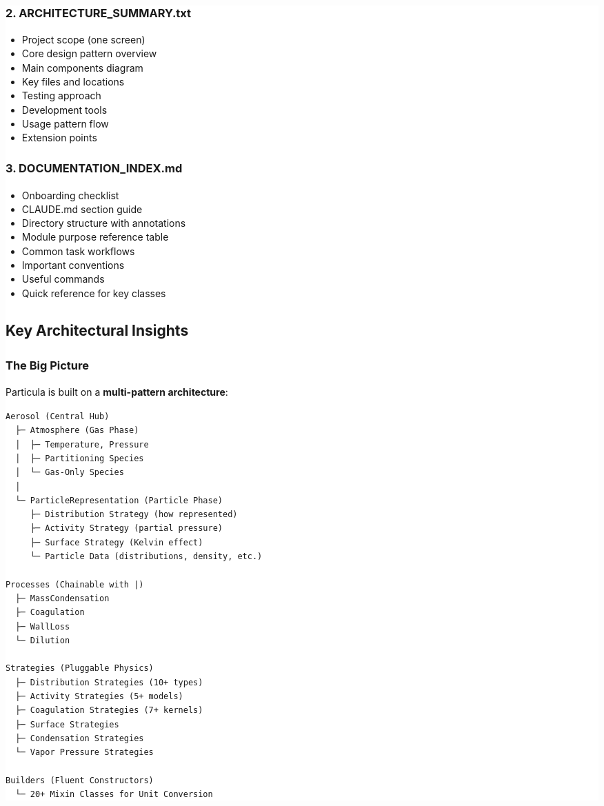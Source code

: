 ### 2. ARCHITECTURE_SUMMARY.txt
- Project scope (one screen)
- Core design pattern overview
- Main components diagram
- Key files and locations
- Testing approach
- Development tools
- Usage pattern flow
- Extension points

### 3. DOCUMENTATION_INDEX.md
- Onboarding checklist
- CLAUDE.md section guide
- Directory structure with annotations
- Module purpose reference table
- Common task workflows
- Important conventions
- Useful commands
- Quick reference for key classes

## Key Architectural Insights

### The Big Picture

Particula is built on a **multi-pattern architecture**:

```
Aerosol (Central Hub)
  ├─ Atmosphere (Gas Phase)
  │  ├─ Temperature, Pressure
  │  ├─ Partitioning Species
  │  └─ Gas-Only Species
  │
  └─ ParticleRepresentation (Particle Phase)
     ├─ Distribution Strategy (how represented)
     ├─ Activity Strategy (partial pressure)
     ├─ Surface Strategy (Kelvin effect)
     └─ Particle Data (distributions, density, etc.)

Processes (Chainable with |)
  ├─ MassCondensation
  ├─ Coagulation
  ├─ WallLoss
  └─ Dilution

Strategies (Pluggable Physics)
  ├─ Distribution Strategies (10+ types)
  ├─ Activity Strategies (5+ models)
  ├─ Coagulation Strategies (7+ kernels)
  ├─ Surface Strategies
  ├─ Condensation Strategies
  └─ Vapor Pressure Strategies

Builders (Fluent Constructors)
  └─ 20+ Mixin Classes for Unit Conversion
```
